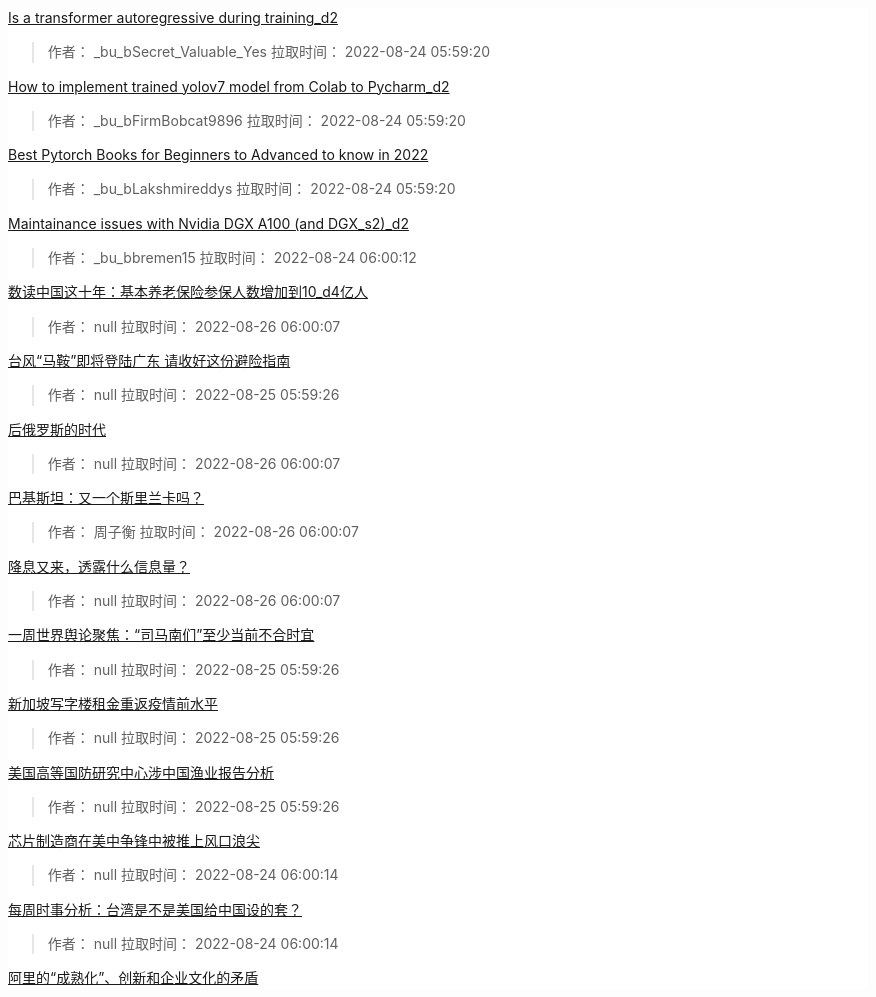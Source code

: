  [Is a transformer autoregressive during training_d2](https://www.reddit.com/r/pytorch/comments/wvt7rc/is_a_transformer_autoregressive_during_training/)

> 作者： _bu_bSecret_Valuable_Yes  拉取时间： 2022-08-24 05:59:20

 [How to implement trained yolov7 model from Colab to Pycharm_d2](https://www.reddit.com/r/pytorch/comments/wvkjtr/how_to_implement_trained_yolov7_model_from_colab/)

> 作者： _bu_bFirmBobcat9896  拉取时间： 2022-08-24 05:59:20

 [Best Pytorch Books for Beginners to Advanced to know in 2022](https://www.reddit.com/r/pytorch/comments/wvgirz/best_pytorch_books_for_beginners_to_advanced_to/)

> 作者： _bu_bLakshmireddys  拉取时间： 2022-08-24 05:59:20

 [Maintainance issues with Nvidia DGX A100 (and DGX_s2)_d2](https://www.reddit.com/r/HPC/comments/wvnbb9/maintainance_issues_with_nvidia_dgx_a100_and_dgx2/)

> 作者： _bu_bbremen15  拉取时间： 2022-08-24 06:00:12

 [数读中国这十年：基本养老保险参保人数增加到10_d4亿人](https://m.21jingji.com/article/20220825/herald/5621001d10a1b14d8af78b9cfd2e283a.html)

> 作者： null  拉取时间： 2022-08-26 06:00:07

 [台风“马鞍”即将登陆广东 请收好这份避险指南](https://m.21jingji.com/article/20220824/herald/83f3917b49b7e7071d3e49c654b862f5.html)

> 作者： null  拉取时间： 2022-08-25 05:59:26

 [后俄罗斯的时代](https://www.ftchinese.com/story/001097064)

> 作者： null  拉取时间： 2022-08-26 06:00:07

 [巴基斯坦：又一个斯里兰卡吗？](https://www.ftchinese.com/story/001097050)

> 作者： 周子衡  拉取时间： 2022-08-26 06:00:07

 [降息又来，透露什么信息量？](https://www.ftchinese.com/story/001097053)

> 作者： null  拉取时间： 2022-08-26 06:00:07

 [一周世界舆论聚焦：“司马南们”至少当前不合时宜](https://www.ftchinese.com/story/001097046)

> 作者： null  拉取时间： 2022-08-25 05:59:26

 [新加坡写字楼租金重返疫情前水平](https://www.ftchinese.com/story/001097045)

> 作者： null  拉取时间： 2022-08-25 05:59:26

 [美国高等国防研究中心涉中国渔业报告分析](https://www.ftchinese.com/story/001097036)

> 作者： null  拉取时间： 2022-08-25 05:59:26

 [芯片制造商在美中争锋中被推上风口浪尖](https://www.ftchinese.com/story/001097041)

> 作者： null  拉取时间： 2022-08-24 06:00:14

 [每周时事分析：台湾是不是美国给中国设的套？](https://www.ftchinese.com/story/001097021)

> 作者： null  拉取时间： 2022-08-24 06:00:14

 [阿里的“成熟化”、创新和企业文化的矛盾](https://www.ftchinese.com/story/001097020)
